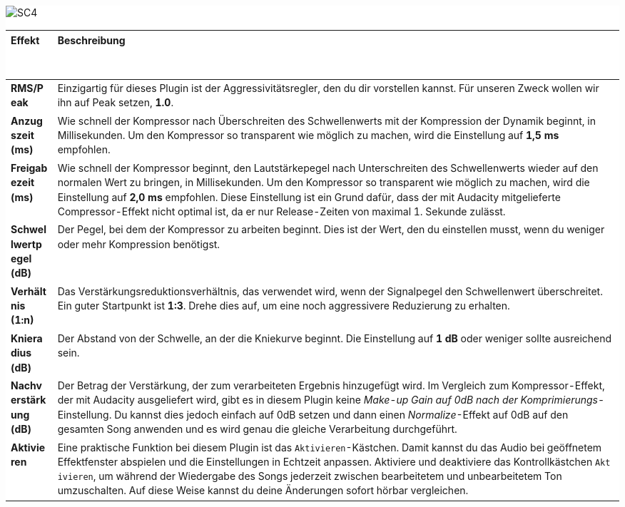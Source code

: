 ![SC4](https://i.imgur.com/koad1gL.png)


| Effekt&nbsp;&nbsp;&nbsp;&nbsp;&nbsp;&nbsp;&nbsp;&nbsp;&nbsp;&nbsp;&nbsp;&nbsp;&nbsp;&nbsp;&nbsp;&nbsp;&nbsp;&nbsp;&nbsp;&nbsp;&nbsp;&nbsp;&nbsp;&nbsp; | Beschreibung                                                                                                                                                                                                                                                                                                                                                                                                                              |
| ------------------------------------------------------------------------------------------------------------------------------------------------------ |:----------------------------------------------------------------------------------------------------------------------------------------------------------------------------------------------------------------------------------------------------------------------------------------------------------------------------------------------------------------------------------------------------------------------------------------- |
| **RMS/Peak**                                                                                                                                           | Einzigartig für dieses Plugin ist der Aggressivitätsregler, den du dir vorstellen kannst. Für unseren Zweck wollen wir ihn auf Peak setzen, **1.0**.                                                                                                                                                                                                                                                                                      |
| **Anzugszeit (ms)**                                                                                                                                    | Wie schnell der Kompressor nach Überschreiten des Schwellenwerts mit der Kompression der Dynamik beginnt, in Millisekunden. Um den Kompressor so transparent wie möglich zu machen, wird die Einstellung auf **1,5 ms** empfohlen.                                                                                                                                                                                                        |
| **Freigabezeit (ms)**                                                                                                                                  | Wie schnell der Kompressor beginnt, den Lautstärkepegel nach Unterschreiten des Schwellenwerts wieder auf den normalen Wert zu bringen, in Millisekunden. Um den Kompressor so transparent wie möglich zu machen, wird die Einstellung auf **2,0 ms** empfohlen. Diese Einstellung ist ein Grund dafür, dass der mit Audacity mitgelieferte Compressor-Effekt nicht optimal ist, da er nur Release-Zeiten von maximal 1. Sekunde zulässt. |
| **Schwellwertpegel (dB)**                                                                                                                              | Der Pegel, bei dem der Kompressor zu arbeiten beginnt. Dies ist der Wert, den du einstellen musst, wenn du weniger oder mehr Kompression benötigst.                                                                                                                                                                                                                                                                                       |
| **Verhältnis (1:n)**                                                                                                                                   | Das Verstärkungsreduktionsverhältnis, das verwendet wird, wenn der Signalpegel den Schwellenwert überschreitet. Ein guter Startpunkt ist **1:3**. Drehe dies auf, um eine noch aggressivere Reduzierung zu erhalten.                                                                                                                                                                                                                      |
| **Knieradius (dB)**                                                                                                                                    | Der Abstand von der Schwelle, an der die Kniekurve beginnt. Die Einstellung auf **1 dB** oder weniger sollte ausreichend sein.                                                                                                                                                                                                                                                                                                            |
| **Nachverstärkung (dB)**                                                                                                                               | Der Betrag der Verstärkung, der zum verarbeiteten Ergebnis hinzugefügt wird. Im Vergleich zum Kompressor-Effekt, der mit Audacity ausgeliefert wird, gibt es in diesem Plugin keine *Make-up Gain auf 0dB nach der Komprimierungs*-Einstellung. Du kannst dies jedoch einfach auf 0dB setzen und dann einen *Normalize*-Effekt auf 0dB auf den gesamten Song anwenden und es wird genau die gleiche Verarbeitung durchgeführt.            |
| **Aktivieren**                                                                                                                                         | Eine praktische Funktion bei diesem Plugin ist das `Aktivieren`-Kästchen. Damit kannst du das Audio bei geöffnetem Effektfenster abspielen und die Einstellungen in Echtzeit anpassen. Aktiviere und deaktiviere das Kontrollkästchen `Aktivieren`, um während der Wiedergabe des Songs jederzeit zwischen bearbeitetem und unbearbeitetem Ton umzuschalten. Auf diese Weise kannst du deine Änderungen sofort hörbar vergleichen.        |

